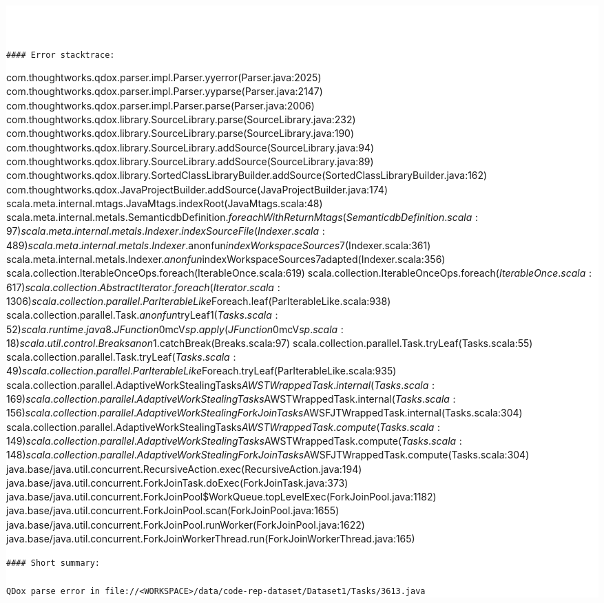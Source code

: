 ```



#### Error stacktrace:

```
com.thoughtworks.qdox.parser.impl.Parser.yyerror(Parser.java:2025)
	com.thoughtworks.qdox.parser.impl.Parser.yyparse(Parser.java:2147)
	com.thoughtworks.qdox.parser.impl.Parser.parse(Parser.java:2006)
	com.thoughtworks.qdox.library.SourceLibrary.parse(SourceLibrary.java:232)
	com.thoughtworks.qdox.library.SourceLibrary.parse(SourceLibrary.java:190)
	com.thoughtworks.qdox.library.SourceLibrary.addSource(SourceLibrary.java:94)
	com.thoughtworks.qdox.library.SourceLibrary.addSource(SourceLibrary.java:89)
	com.thoughtworks.qdox.library.SortedClassLibraryBuilder.addSource(SortedClassLibraryBuilder.java:162)
	com.thoughtworks.qdox.JavaProjectBuilder.addSource(JavaProjectBuilder.java:174)
	scala.meta.internal.mtags.JavaMtags.indexRoot(JavaMtags.scala:48)
	scala.meta.internal.metals.SemanticdbDefinition$.foreachWithReturnMtags(SemanticdbDefinition.scala:97)
	scala.meta.internal.metals.Indexer.indexSourceFile(Indexer.scala:489)
	scala.meta.internal.metals.Indexer.$anonfun$indexWorkspaceSources$7(Indexer.scala:361)
	scala.meta.internal.metals.Indexer.$anonfun$indexWorkspaceSources$7$adapted(Indexer.scala:356)
	scala.collection.IterableOnceOps.foreach(IterableOnce.scala:619)
	scala.collection.IterableOnceOps.foreach$(IterableOnce.scala:617)
	scala.collection.AbstractIterator.foreach(Iterator.scala:1306)
	scala.collection.parallel.ParIterableLike$Foreach.leaf(ParIterableLike.scala:938)
	scala.collection.parallel.Task.$anonfun$tryLeaf$1(Tasks.scala:52)
	scala.runtime.java8.JFunction0$mcV$sp.apply(JFunction0$mcV$sp.scala:18)
	scala.util.control.Breaks$$anon$1.catchBreak(Breaks.scala:97)
	scala.collection.parallel.Task.tryLeaf(Tasks.scala:55)
	scala.collection.parallel.Task.tryLeaf$(Tasks.scala:49)
	scala.collection.parallel.ParIterableLike$Foreach.tryLeaf(ParIterableLike.scala:935)
	scala.collection.parallel.AdaptiveWorkStealingTasks$AWSTWrappedTask.internal(Tasks.scala:169)
	scala.collection.parallel.AdaptiveWorkStealingTasks$AWSTWrappedTask.internal$(Tasks.scala:156)
	scala.collection.parallel.AdaptiveWorkStealingForkJoinTasks$AWSFJTWrappedTask.internal(Tasks.scala:304)
	scala.collection.parallel.AdaptiveWorkStealingTasks$AWSTWrappedTask.compute(Tasks.scala:149)
	scala.collection.parallel.AdaptiveWorkStealingTasks$AWSTWrappedTask.compute$(Tasks.scala:148)
	scala.collection.parallel.AdaptiveWorkStealingForkJoinTasks$AWSFJTWrappedTask.compute(Tasks.scala:304)
	java.base/java.util.concurrent.RecursiveAction.exec(RecursiveAction.java:194)
	java.base/java.util.concurrent.ForkJoinTask.doExec(ForkJoinTask.java:373)
	java.base/java.util.concurrent.ForkJoinPool$WorkQueue.topLevelExec(ForkJoinPool.java:1182)
	java.base/java.util.concurrent.ForkJoinPool.scan(ForkJoinPool.java:1655)
	java.base/java.util.concurrent.ForkJoinPool.runWorker(ForkJoinPool.java:1622)
	java.base/java.util.concurrent.ForkJoinWorkerThread.run(ForkJoinWorkerThread.java:165)
```
#### Short summary: 

QDox parse error in file://<WORKSPACE>/data/code-rep-dataset/Dataset1/Tasks/3613.java